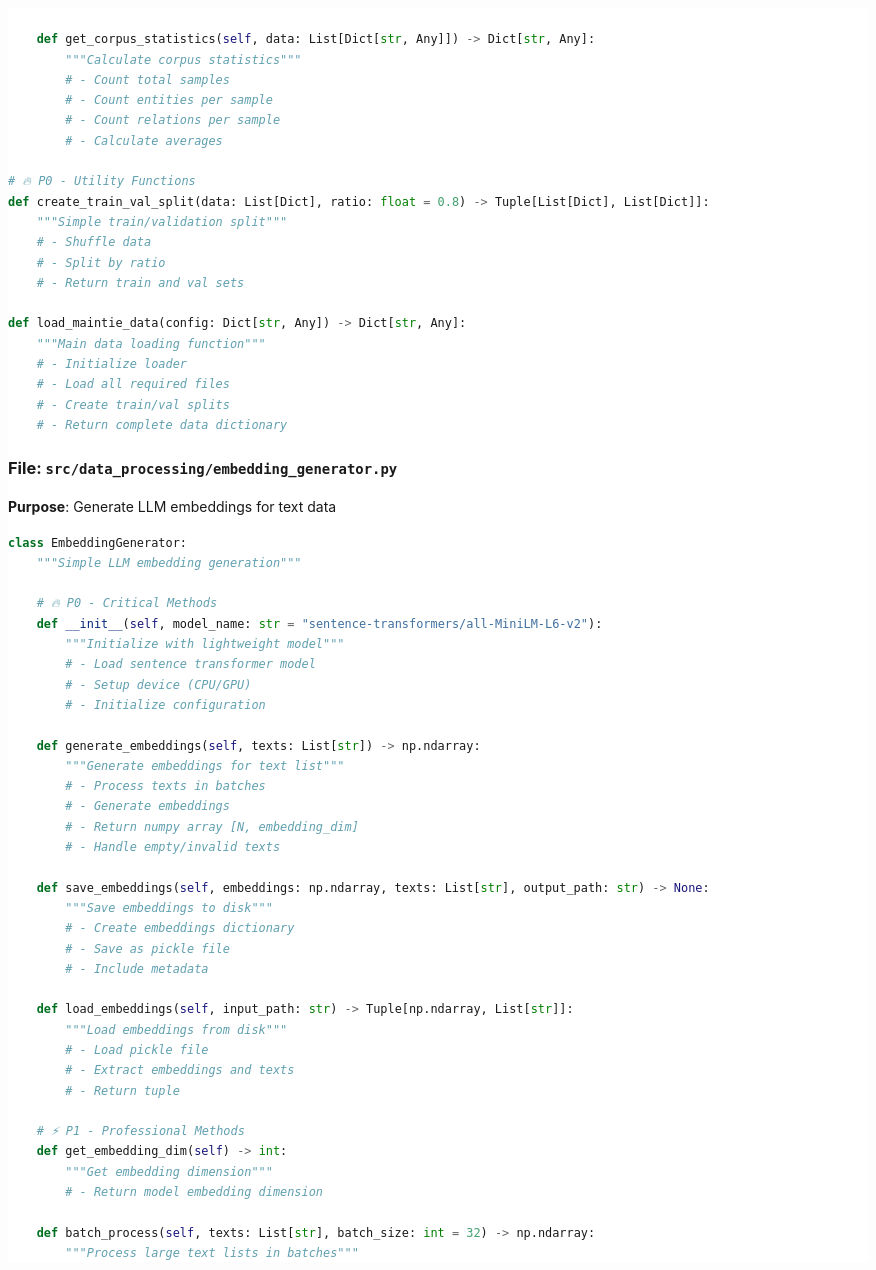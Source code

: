 ```python
    
    def get_corpus_statistics(self, data: List[Dict[str, Any]]) -> Dict[str, Any]:
        """Calculate corpus statistics"""
        # - Count total samples
        # - Count entities per sample
        # - Count relations per sample
        # - Calculate averages

# 🔥 P0 - Utility Functions
def create_train_val_split(data: List[Dict], ratio: float = 0.8) -> Tuple[List[Dict], List[Dict]]:
    """Simple train/validation split"""
    # - Shuffle data
    # - Split by ratio
    # - Return train and val sets

def load_maintie_data(config: Dict[str, Any]) -> Dict[str, Any]:
    """Main data loading function"""
    # - Initialize loader
    # - Load all required files
    # - Create train/val splits
    # - Return complete data dictionary
```

### **File: `src/data_processing/embedding_generator.py`**
**Purpose**: Generate LLM embeddings for text data

```python
class EmbeddingGenerator:
    """Simple LLM embedding generation"""
    
    # 🔥 P0 - Critical Methods
    def __init__(self, model_name: str = "sentence-transformers/all-MiniLM-L6-v2"):
        """Initialize with lightweight model"""
        # - Load sentence transformer model
        # - Setup device (CPU/GPU)
        # - Initialize configuration
    
    def generate_embeddings(self, texts: List[str]) -> np.ndarray:
        """Generate embeddings for text list"""
        # - Process texts in batches
        # - Generate embeddings
        # - Return numpy array [N, embedding_dim]
        # - Handle empty/invalid texts
    
    def save_embeddings(self, embeddings: np.ndarray, texts: List[str], output_path: str) -> None:
        """Save embeddings to disk"""
        # - Create embeddings dictionary
        # - Save as pickle file
        # - Include metadata
    
    def load_embeddings(self, input_path: str) -> Tuple[np.ndarray, List[str]]:
        """Load embeddings from disk"""
        # - Load pickle file
        # - Extract embeddings and texts
        # - Return tuple
    
    # ⚡ P1 - Professional Methods
    def get_embedding_dim(self) -> int:
        """Get embedding dimension"""
        # - Return model embedding dimension
    
    def batch_process(self, texts: List[str], batch_size: int = 32) -> np.ndarray:
        """Process large text lists in batches"""
```